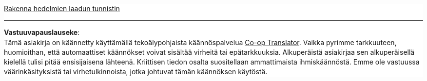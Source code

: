 [Rakenna hedelmien laadun tunnistin](assignment.md)

---

**Vastuuvapauslauseke**:  
Tämä asiakirja on käännetty käyttämällä tekoälypohjaista käännöspalvelua [Co-op Translator](https://github.com/Azure/co-op-translator). Vaikka pyrimme tarkkuuteen, huomioithan, että automaattiset käännökset voivat sisältää virheitä tai epätarkkuuksia. Alkuperäistä asiakirjaa sen alkuperäisellä kielellä tulisi pitää ensisijaisena lähteenä. Kriittisen tiedon osalta suositellaan ammattimaista ihmiskäännöstä. Emme ole vastuussa väärinkäsityksistä tai virhetulkinnoista, jotka johtuvat tämän käännöksen käytöstä.